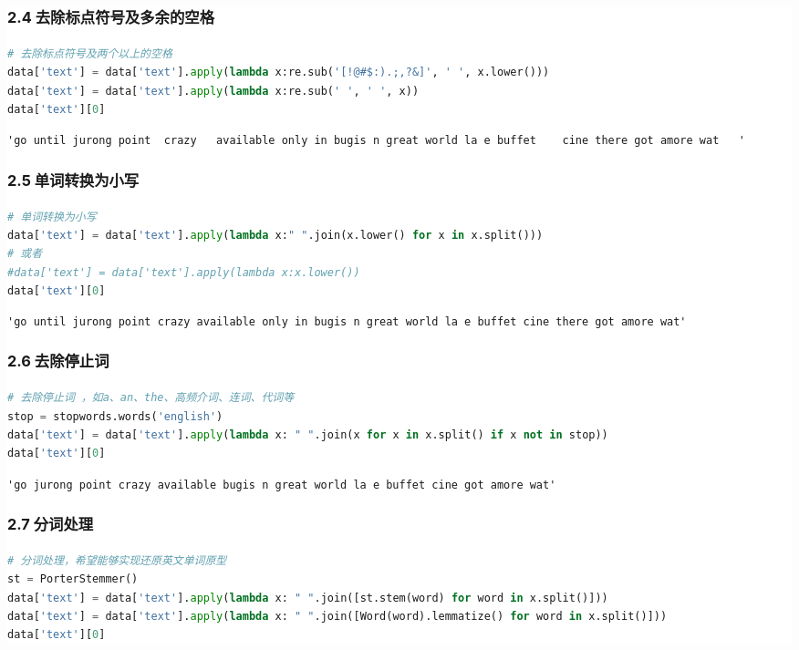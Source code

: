 

### 2.4 去除标点符号及多余的空格
```python
# 去除标点符号及两个以上的空格
data['text'] = data['text'].apply(lambda x:re.sub('[!@#$:).;,?&]', ' ', x.lower()))
data['text'] = data['text'].apply(lambda x:re.sub(' ', ' ', x))
data['text'][0]
```




    'go until jurong point  crazy   available only in bugis n great world la e buffet    cine there got amore wat   '



### 2.5 单词转换为小写
```python
# 单词转换为小写
data['text'] = data['text'].apply(lambda x:" ".join(x.lower() for x in x.split()))
# 或者 
#data['text'] = data['text'].apply(lambda x:x.lower())
data['text'][0]
```




    'go until jurong point crazy available only in bugis n great world la e buffet cine there got amore wat'



### 2.6 去除停止词
```python
# 去除停止词 ，如a、an、the、高频介词、连词、代词等
stop = stopwords.words('english')
data['text'] = data['text'].apply(lambda x: " ".join(x for x in x.split() if x not in stop))
data['text'][0]
```




    'go jurong point crazy available bugis n great world la e buffet cine got amore wat'



### 2.7 分词处理
```python
# 分词处理，希望能够实现还原英文单词原型
st = PorterStemmer()
data['text'] = data['text'].apply(lambda x: " ".join([st.stem(word) for word in x.split()]))
data['text'] = data['text'].apply(lambda x: " ".join([Word(word).lemmatize() for word in x.split()]))
data['text'][0]
```

